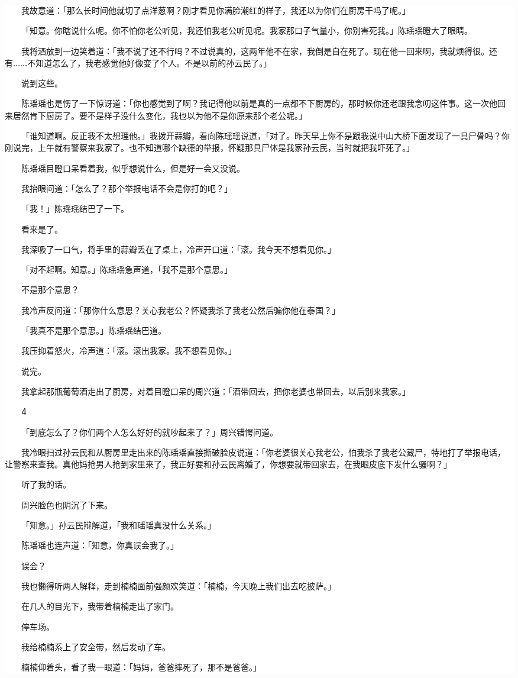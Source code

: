 &emsp;&emsp;我故意道：「那么长时间他就切了点洋葱啊？刚才看见你满脸潮红的样子，我还以为你们在厨房干吗了呢。」  
  
&emsp;&emsp;「知意。你瞎说什么呢。你不怕你老公听见，我还怕我老公听见呢。我家那口子气量小，你别害死我。」陈瑶瑶瞪大了眼睛。  
  
&emsp;&emsp;我将酒放到一边笑着道：「我不说了还不行吗？不过说真的，这两年他不在家，我倒是自在死了。现在他一回来啊，我就烦得很。还有……不知道怎么了，我老感觉他好像变了个人。不是以前的孙云民了。」  
  
&emsp;&emsp;说到这些。  
  
&emsp;&emsp;陈瑶瑶也是愣了一下惊讶道：「你也感觉到了啊？我记得他以前是真的一点都不下厨房的，那时候你还老跟我念叨这件事。这一次他回来居然肯下厨房了。要不是样子没什么变化，我也以为他不是你原来那个老公呢。」  
  
&emsp;&emsp;「谁知道啊。反正我不太想理他。」我拨开蒜瓣，看向陈瑶瑶说道，「对了。昨天早上你不是跟我说中山大桥下面发现了一具尸骨吗？你刚说完，上午就有警察来我家了。也不知道哪个缺德的举报，怀疑那具尸体是我家孙云民，当时就把我吓死了。」  
  
&emsp;&emsp;陈瑶瑶目瞪口呆看着我，似乎想说什么，但是好一会又没说。  
  
&emsp;&emsp;我抬眼问道：「怎么了？那个举报电话不会是你打的吧？」  
  
&emsp;&emsp;「我！」陈瑶瑶结巴了一下。  
  
&emsp;&emsp;看来是了。  
  
&emsp;&emsp;我深吸了一口气，将手里的蒜瓣丢在了桌上，冷声开口道：「滚。我今天不想看见你。」  
  
&emsp;&emsp;「对不起啊。知意。」陈瑶瑶急声道，「我不是那个意思。」  
  
&emsp;&emsp;不是那个意思？  
  
&emsp;&emsp;我冷声反问道：「那你什么意思？关心我老公？怀疑我杀了我老公然后骗你他在泰国？」  
  
&emsp;&emsp;「我真不是那个意思。」陈瑶瑶结巴道。  
  
&emsp;&emsp;我压抑着怒火，冷声道：「滚。滚出我家。我不想看见你。」  
  
&emsp;&emsp;说完。  
  
&emsp;&emsp;我拿起那瓶葡萄酒走出了厨房，对着目瞪口呆的周兴道：「酒带回去，把你老婆也带回去，以后别来我家。」  
  
&emsp;&emsp;4  
  
&emsp;&emsp;「到底怎么了？你们两个人怎么好好的就吵起来了？」周兴错愕问道。  
  
&emsp;&emsp;我冷眼扫过孙云民和从厨房里走出来的陈瑶瑶直接撕破脸皮说道：「你老婆很关心我老公，怕我杀了我老公藏尸，特地打了举报电话，让警察来查我。真他妈抢男人抢到家里来了，我正好要和孙云民离婚了，你想要就带回家去，在我眼皮底下发什么骚啊？」  
  
&emsp;&emsp;听了我的话。  
  
&emsp;&emsp;周兴脸色也阴沉了下来。  
  
&emsp;&emsp;「知意。」孙云民辩解道，「我和瑶瑶真没什么关系。」  
  
&emsp;&emsp;陈瑶瑶也连声道：「知意，你真误会我了。」  
  
&emsp;&emsp;误会？  
  
&emsp;&emsp;我也懒得听两人解释，走到楠楠面前强颜欢笑道：「楠楠，今天晚上我们出去吃披萨。」  
  
&emsp;&emsp;在几人的目光下，我带着楠楠走出了家门。  
  
&emsp;&emsp;停车场。  
  
&emsp;&emsp;我给楠楠系上了安全带，然后发动了车。  
  
&emsp;&emsp;楠楠仰着头，看了我一眼道：「妈妈，爸爸摔死了，那不是爸爸。」  
  
